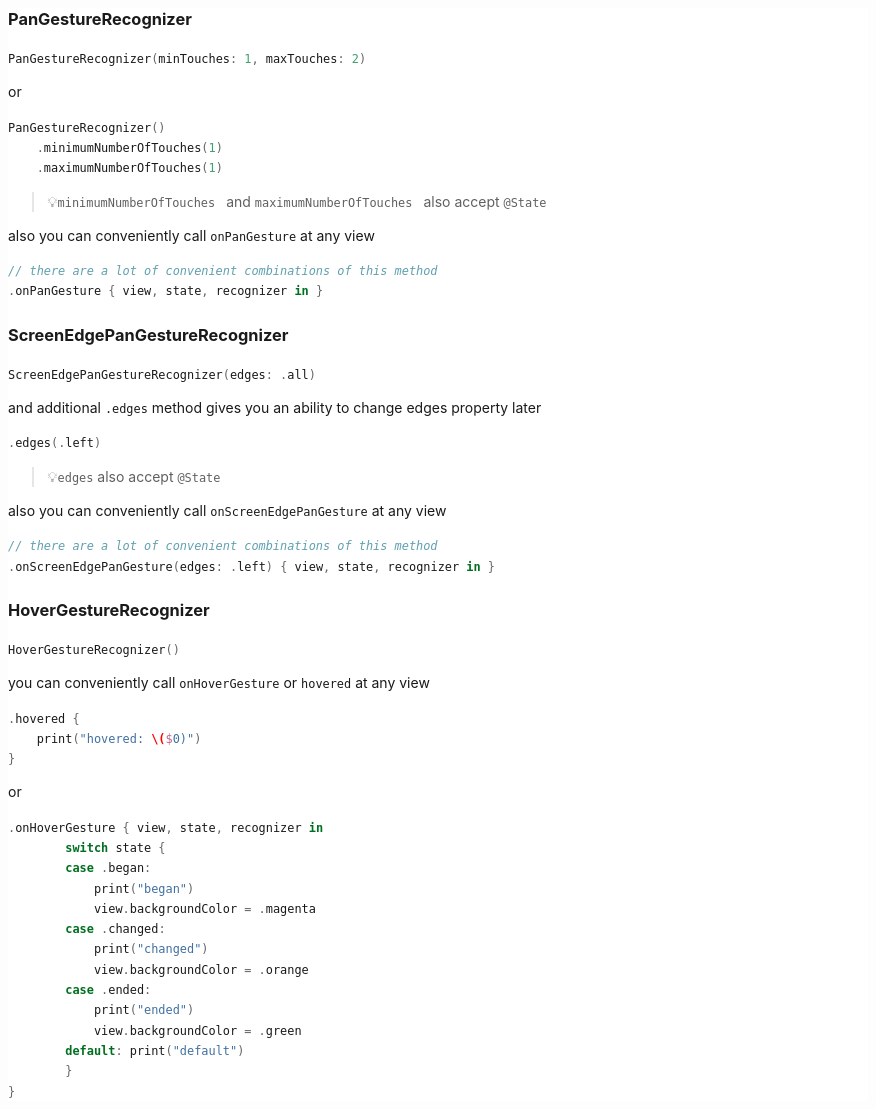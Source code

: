 ### PanGestureRecognizer

```swift
PanGestureRecognizer(minTouches: 1, maxTouches: 2)
```
or
```swift
PanGestureRecognizer()
    .minimumNumberOfTouches(1)
    .maximumNumberOfTouches(1)
```
> 💡`minimumNumberOfTouches ` and `maximumNumberOfTouches ` also accept `@State`

also you can conveniently call `onPanGesture` at any view

```swift
// there are a lot of convenient combinations of this method
.onPanGesture { view, state, recognizer in }
```

### ScreenEdgePanGestureRecognizer

```swift
ScreenEdgePanGestureRecognizer(edges: .all)
```
and additional `.edges` method gives you an ability to change edges property later
```swift
.edges(.left)
```
> 💡`edges` also accept `@State`

also you can conveniently call `onScreenEdgePanGesture` at any view

```swift
// there are a lot of convenient combinations of this method
.onScreenEdgePanGesture(edges: .left) { view, state, recognizer in }
```

### HoverGestureRecognizer

```swift
HoverGestureRecognizer()
```

you can conveniently call `onHoverGesture` or `hovered` at any view

```swift
.hovered {
    print("hovered: \($0)")
}
```
or
```swift
.onHoverGesture { view, state, recognizer in
        switch state {
        case .began:
            print("began")
            view.backgroundColor = .magenta
        case .changed:
            print("changed")
            view.backgroundColor = .orange
        case .ended:
            print("ended")
            view.backgroundColor = .green
        default: print("default")
        }
}
```
